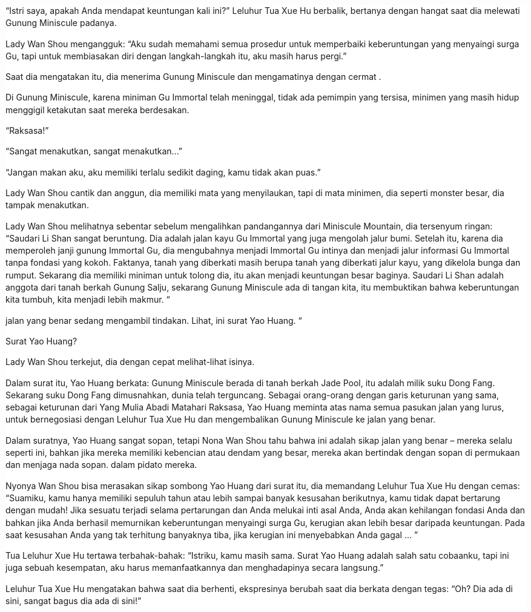 “Istri saya, apakah Anda mendapat keuntungan kali ini?” Leluhur Tua Xue Hu berbalik, bertanya dengan hangat saat dia melewati Gunung Miniscule padanya.

Lady Wan Shou mengangguk: “Aku sudah memahami semua prosedur untuk memperbaiki keberuntungan yang menyaingi surga Gu, tapi untuk membiasakan diri dengan langkah-langkah itu, aku masih harus pergi.”

Saat dia mengatakan itu, dia menerima Gunung Miniscule dan mengamatinya dengan cermat .



Di Gunung Miniscule, karena miniman Gu Immortal telah meninggal, tidak ada pemimpin yang tersisa, minimen yang masih hidup menggigil ketakutan saat mereka berdesakan.

“Raksasa!”

“Sangat menakutkan, sangat menakutkan…”

“Jangan makan aku, aku memiliki terlalu sedikit daging, kamu tidak akan puas.”

Lady Wan Shou cantik dan anggun, dia memiliki mata yang menyilaukan, tapi di mata minimen, dia seperti monster besar, dia tampak menakutkan.

Lady Wan Shou melihatnya sebentar sebelum mengalihkan pandangannya dari Miniscule Mountain, dia tersenyum ringan: “Saudari Li Shan sangat beruntung. Dia adalah jalan kayu Gu Immortal yang juga mengolah jalur bumi. Setelah itu, karena dia memperoleh janji gunung Immortal Gu, dia mengubahnya menjadi Immortal Gu intinya dan menjadi jalur informasi Gu Immortal tanpa fondasi yang kokoh. Faktanya, tanah yang diberkati masih berupa tanah yang diberkati jalur kayu, yang dikelola bunga dan rumput. Sekarang dia memiliki miniman untuk tolong dia, itu akan menjadi keuntungan besar baginya. Saudari Li Shan adalah anggota dari tanah berkah Gunung Salju, sekarang Gunung Miniscule ada di tangan kita, itu membuktikan bahwa keberuntungan kita tumbuh, kita menjadi lebih makmur. “

jalan yang benar sedang mengambil tindakan. Lihat, ini surat Yao Huang. “

Surat Yao Huang?

Lady Wan Shou terkejut, dia dengan cepat melihat-lihat isinya.

Dalam surat itu, Yao Huang berkata: Gunung Miniscule berada di tanah berkah Jade Pool, itu adalah milik suku Dong Fang. Sekarang suku Dong Fang dimusnahkan, dunia telah terguncang. Sebagai orang-orang dengan garis keturunan yang sama, sebagai keturunan dari Yang Mulia Abadi Matahari Raksasa, Yao Huang meminta atas nama semua pasukan jalan yang lurus, untuk bernegosiasi dengan Leluhur Tua Xue Hu dan mengembalikan Gunung Miniscule ke jalan yang benar.

Dalam suratnya, Yao Huang sangat sopan, tetapi Nona Wan Shou tahu bahwa ini adalah sikap jalan yang benar – mereka selalu seperti ini, bahkan jika mereka memiliki kebencian atau dendam yang besar, mereka akan bertindak dengan sopan di permukaan dan menjaga nada sopan. dalam pidato mereka.

Nyonya Wan Shou bisa merasakan sikap sombong Yao Huang dari surat itu, dia memandang Leluhur Tua Xue Hu dengan cemas: “Suamiku, kamu hanya memiliki sepuluh tahun atau lebih sampai banyak kesusahan berikutnya, kamu tidak dapat bertarung dengan mudah! Jika sesuatu terjadi selama pertarungan dan Anda melukai inti asal Anda, Anda akan kehilangan fondasi Anda dan bahkan jika Anda berhasil memurnikan keberuntungan menyaingi surga Gu, kerugian akan lebih besar daripada keuntungan. Pada saat kesusahan Anda yang tak terhitung banyaknya tiba, jika kerugian ini menyebabkan Anda gagal … ”

Tua Leluhur Xue Hu tertawa terbahak-bahak: “Istriku, kamu masih sama. Surat Yao Huang adalah salah satu cobaanku, tapi ini juga sebuah kesempatan, aku harus memanfaatkannya dan menghadapinya secara langsung.”

Leluhur Tua Xue Hu mengatakan bahwa saat dia berhenti, ekspresinya berubah saat dia berkata dengan tegas: “Oh? Dia ada di sini, sangat bagus dia ada di sini!”
